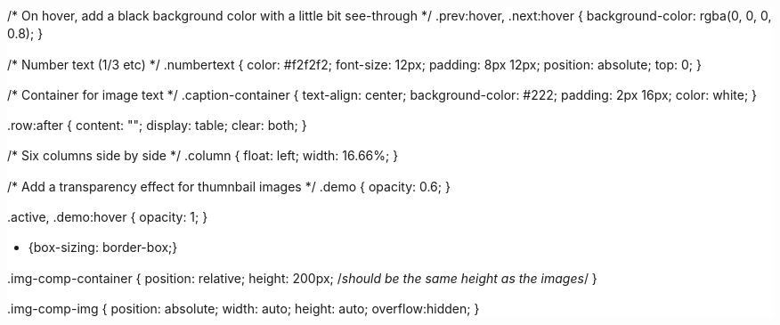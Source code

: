 /* On hover, add a black background color with a little bit see-through */
.prev:hover,
.next:hover {
  background-color: rgba(0, 0, 0, 0.8);
}

/* Number text (1/3 etc) */
.numbertext {
  color: #f2f2f2;
  font-size: 12px;
  padding: 8px 12px;
  position: absolute;
  top: 0;
}

/* Container for image text */
.caption-container {
  text-align: center;
  background-color: #222;
  padding: 2px 16px;
  color: white;
}

.row:after {
  content: "";
  display: table;
  clear: both;
}

/* Six columns side by side */
.column {
  float: left;
  width: 16.66%;
}

/* Add a transparency effect for thumnbail images */
.demo {
  opacity: 0.6;
}

.active,
.demo:hover {
  opacity: 1;
}
* {box-sizing: border-box;}

.img-comp-container {
  position: relative;
  height: 200px; /*should be the same height as the images*/
}

.img-comp-img {
  position: absolute;
  width: auto;
  height: auto;
  overflow:hidden;
}
